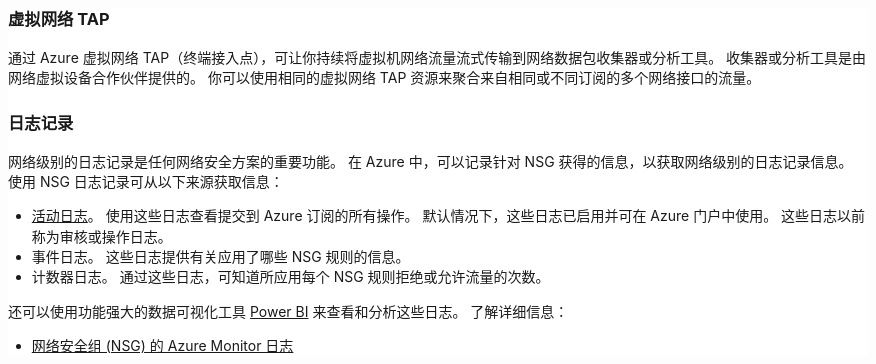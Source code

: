### <a name="virtual-network-tap"></a>虚拟网络 TAP

通过 Azure 虚拟网络 TAP（终端接入点），可让你持续将虚拟机网络流量流式传输到网络数据包收集器或分析工具。 收集器或分析工具是由网络虚拟设备合作伙伴提供的。 你可以使用相同的虚拟网络 TAP 资源来聚合来自相同或不同订阅的多个网络接口的流量。

### <a name="logging"></a>日志记录

网络级别的日志记录是任何网络安全方案的重要功能。 在 Azure 中，可以记录针对 NSG 获得的信息，以获取网络级别的日志记录信息。 使用 NSG 日志记录可从以下来源获取信息：

* [活动日志](../../azure-monitor/platform/platform-logs-overview.md)。 使用这些日志查看提交到 Azure 订阅的所有操作。 默认情况下，这些日志已启用并可在 Azure 门户中使用。 这些日志以前称为审核或操作日志。
* 事件日志。 这些日志提供有关应用了哪些 NSG 规则的信息。
* 计数器日志。 通过这些日志，可知道所应用每个 NSG 规则拒绝或允许流量的次数。

还可以使用功能强大的数据可视化工具 [Power BI](https://powerbi.microsoft.com/what-is-power-bi/) 来查看和分析这些日志。
了解详细信息：

* [网络安全组 (NSG) 的 Azure Monitor 日志](../../virtual-network/virtual-network-nsg-manage-log.md)

